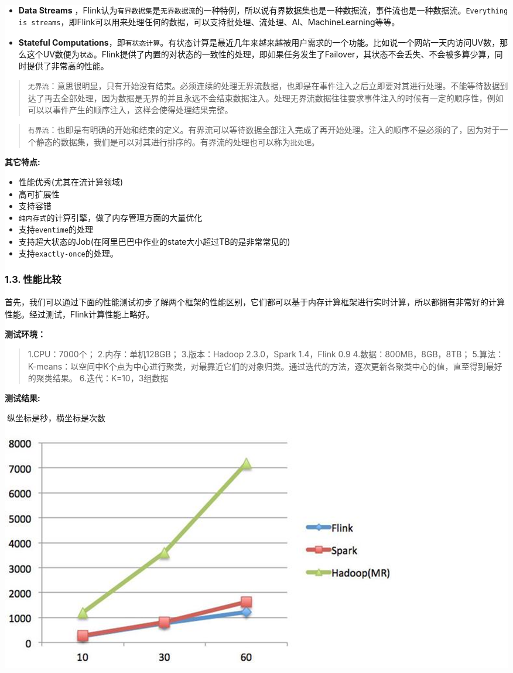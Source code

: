 

- **Data Streams** ，Flink认为`有界数据集`是`无界数据流`的一种特例，所以说有界数据集也是一种数据流，事件流也是一种数据流。`Everything is streams`，即Flink可以用来处理任何的数据，可以支持批处理、流处理、AI、MachineLearning等等。

- **Stateful Computations**，即`有状态计算`。有状态计算是最近几年来越来越被用户需求的一个功能。比如说一个网站一天内访问UV数，那么这个UV数便为`状态`。Flink提供了内置的对状态的一致性的处理，即如果任务发生了Failover，其状态不会丢失、不会被多算少算，同时提供了非常高的性能。



> `无界流`：意思很明显，只有开始没有结束。必须连续的处理无界流数据，也即是在事件注入之后立即要对其进行处理。不能等待数据到达了再去全部处理，因为数据是无界的并且永远不会结束数据注入。处理无界流数据往往要求事件注入的时候有一定的顺序性，例如可以以事件产生的顺序注入，这样会使得处理结果完整。



> `有界流`：也即是有明确的开始和结束的定义。有界流可以等待数据全部注入完成了再开始处理。注入的顺序不是必须的了，因为对于一个静态的数据集，我们是可以对其进行排序的。有界流的处理也可以称为`批处理`。



**其它特点:**

- 性能优秀(尤其在流计算领域)
- 高可扩展性
- 支持容错
- `纯内存式`的计算引擎，做了内存管理方面的大量优化
- 支持`eventime`的处理
- 支持超大状态的Job(在阿里巴巴中作业的state大小超过TB的是非常常见的)
- 支持`exactly-once`的处理。



### 1.3. 性能比较



首先，我们可以通过下面的性能测试初步了解两个框架的性能区别，它们都可以基于内存计算框架进行实时计算，所以都拥有非常好的计算性能。经过测试，Flink计算性能上略好。

**测试环境：** 

> 1.CPU：7000个； 
> 2.内存：单机128GB； 
> 3.版本：Hadoop 2.3.0，Spark 1.4，Flink 0.9 
> 4.数据：800MB，8GB，8TB； 
> 5.算法：K-means：以空间中K个点为中心进行聚类，对最靠近它们的对象归类。通过迭代的方法，逐次更新各聚类中心的值，直至得到最好的聚类结果。 
> 6.迭代：K=10，3组数据 

**测试结果:**

​	纵坐标是秒，横坐标是次数	

![1558944192423](assets/1558944192423.png)

